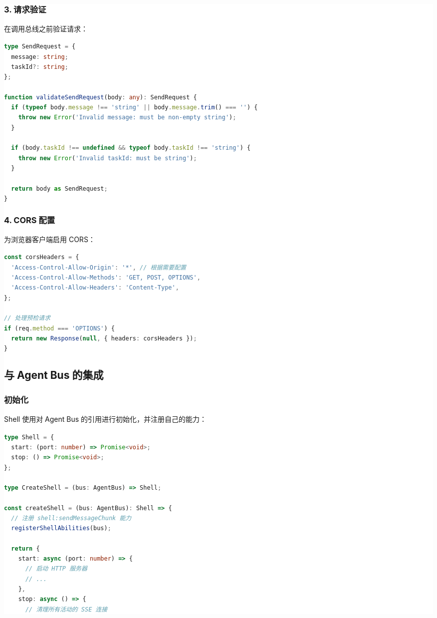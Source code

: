 ### 3. 请求验证

在调用总线之前验证请求：

```typescript
type SendRequest = {
  message: string;
  taskId?: string;
};

function validateSendRequest(body: any): SendRequest {
  if (typeof body.message !== 'string' || body.message.trim() === '') {
    throw new Error('Invalid message: must be non-empty string');
  }
  
  if (body.taskId !== undefined && typeof body.taskId !== 'string') {
    throw new Error('Invalid taskId: must be string');
  }
  
  return body as SendRequest;
}
```

### 4. CORS 配置

为浏览器客户端启用 CORS：

```typescript
const corsHeaders = {
  'Access-Control-Allow-Origin': '*', // 根据需要配置
  'Access-Control-Allow-Methods': 'GET, POST, OPTIONS',
  'Access-Control-Allow-Headers': 'Content-Type',
};

// 处理预检请求
if (req.method === 'OPTIONS') {
  return new Response(null, { headers: corsHeaders });
}
```

## 与 Agent Bus 的集成

### 初始化

Shell 使用对 Agent Bus 的引用进行初始化，并注册自己的能力：

```typescript
type Shell = {
  start: (port: number) => Promise<void>;
  stop: () => Promise<void>;
};

type CreateShell = (bus: AgentBus) => Shell;

const createShell = (bus: AgentBus): Shell => {
  // 注册 shell:sendMessageChunk 能力
  registerShellAbilities(bus);
  
  return {
    start: async (port: number) => {
      // 启动 HTTP 服务器
      // ...
    },
    stop: async () => {
      // 清理所有活动的 SSE 连接
```